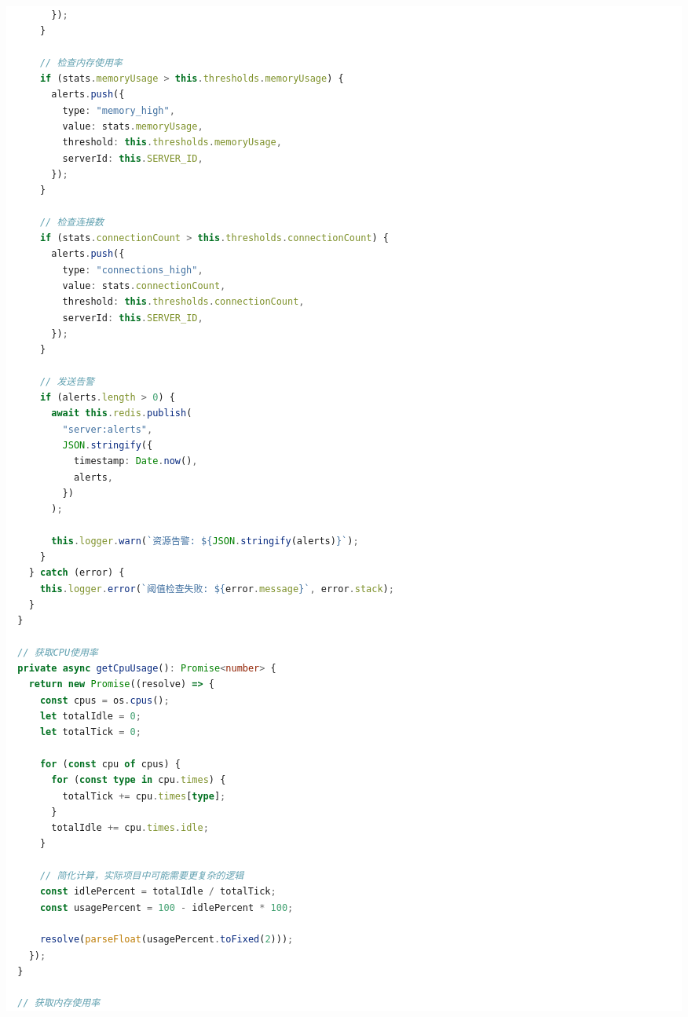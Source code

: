 ```typescript
        });
      }

      // 检查内存使用率
      if (stats.memoryUsage > this.thresholds.memoryUsage) {
        alerts.push({
          type: "memory_high",
          value: stats.memoryUsage,
          threshold: this.thresholds.memoryUsage,
          serverId: this.SERVER_ID,
        });
      }

      // 检查连接数
      if (stats.connectionCount > this.thresholds.connectionCount) {
        alerts.push({
          type: "connections_high",
          value: stats.connectionCount,
          threshold: this.thresholds.connectionCount,
          serverId: this.SERVER_ID,
        });
      }

      // 发送告警
      if (alerts.length > 0) {
        await this.redis.publish(
          "server:alerts",
          JSON.stringify({
            timestamp: Date.now(),
            alerts,
          })
        );

        this.logger.warn(`资源告警: ${JSON.stringify(alerts)}`);
      }
    } catch (error) {
      this.logger.error(`阈值检查失败: ${error.message}`, error.stack);
    }
  }

  // 获取CPU使用率
  private async getCpuUsage(): Promise<number> {
    return new Promise((resolve) => {
      const cpus = os.cpus();
      let totalIdle = 0;
      let totalTick = 0;

      for (const cpu of cpus) {
        for (const type in cpu.times) {
          totalTick += cpu.times[type];
        }
        totalIdle += cpu.times.idle;
      }

      // 简化计算，实际项目中可能需要更复杂的逻辑
      const idlePercent = totalIdle / totalTick;
      const usagePercent = 100 - idlePercent * 100;

      resolve(parseFloat(usagePercent.toFixed(2)));
    });
  }

  // 获取内存使用率
```